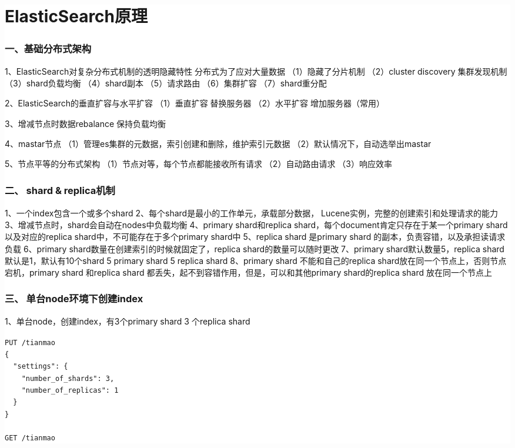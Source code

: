 # ElasticSearch原理

### 一、基础分布式架构
1、ElasticSearch对复杂分布式机制的透明隐藏特性
分布式为了应对大量数据
（1）隐藏了分片机制
（2）cluster discovery 集群发现机制
（3）shard负载均衡
（4）shard副本
（5）请求路由
（6）集群扩容
（7）shard重分配

2、ElasticSearch的垂直扩容与水平扩容
（1）垂直扩容 替换服务器
（2）水平扩容 增加服务器（常用）

3、增减节点时数据rebalance
保持负载均衡

4、mastar节点
（1）管理es集群的元数据，索引创建和删除，维护索引元数据
（2）默认情况下，自动选举出mastar

5、节点平等的分布式架构
（1）节点对等，每个节点都能接收所有请求
（2）自动路由请求
（3）响应效率

### 二、 shard & replica机制
1、一个index包含一个或多个shard
2、每个shard是最小的工作单元，承载部分数据，
  Lucene实例，完整的创建索引和处理请求的能力
3、增减节点时，shard会自动在nodes中负载均衡
4、primary shard和replica shard，每个document肯定只存在于某一个primary shard
  以及对应的replica shard中，不可能存在于多个primary shard中
5、replica shard 是primary shard 的副本，负责容错，以及承担读请求负载
6、primary shard数量在创建索引的时候就固定了，replica shard的数量可以随时更改
7、primary shard默认数量5，replica shard默认是1，默认有10个shard
  5 primary shard 5 replica shard
8、primary shard 不能和自己的replica shard放在同一个节点上，否则节点宕机，primary shard 和replica shard 都丢失，起不到容错作用，但是，可以和其他primary shard的replica shard 放在同一个节点上

### 三、 单台node环境下创建index
1、单台node，创建index，有3个primary shard 3 个replica shard
```
PUT /tianmao
{
  "settings": {
    "number_of_shards": 3,
    "number_of_replicas": 1
  }
}

GET /tianmao
```
